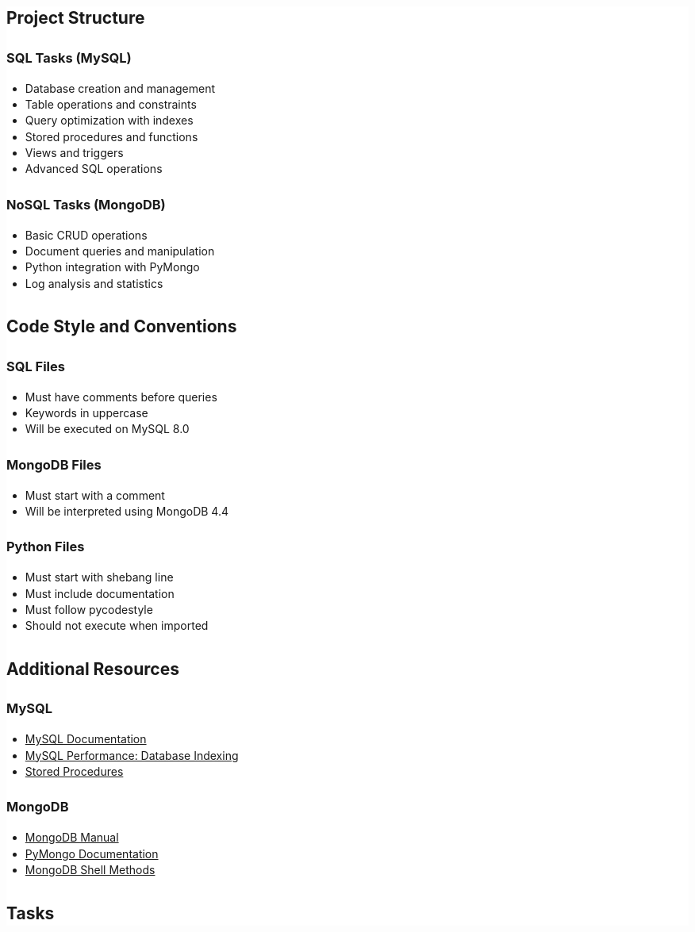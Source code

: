 ## Project Structure

### SQL Tasks (MySQL)
- Database creation and management
- Table operations and constraints
- Query optimization with indexes
- Stored procedures and functions
- Views and triggers
- Advanced SQL operations

### NoSQL Tasks (MongoDB)
- Basic CRUD operations
- Document queries and manipulation
- Python integration with PyMongo
- Log analysis and statistics

## Code Style and Conventions

### SQL Files
- Must have comments before queries
- Keywords in uppercase
- Will be executed on MySQL 8.0

### MongoDB Files
- Must start with a comment
- Will be interpreted using MongoDB 4.4

### Python Files
- Must start with shebang line
- Must include documentation
- Must follow pycodestyle
- Should not execute when imported

## Additional Resources

### MySQL
- [MySQL Documentation](https://dev.mysql.com/doc/)
- [MySQL Performance: Database Indexing](https://dev.mysql.com/doc/refman/8.0/en/optimization-indexes.html)
- [Stored Procedures](https://dev.mysql.com/doc/refman/8.0/en/stored-programs-defining.html)

### MongoDB
- [MongoDB Manual](https://docs.mongodb.com/manual/)
- [PyMongo Documentation](https://pymongo.readthedocs.io/)
- [MongoDB Shell Methods](https://docs.mongodb.com/manual/reference/method/)

## Tasks
